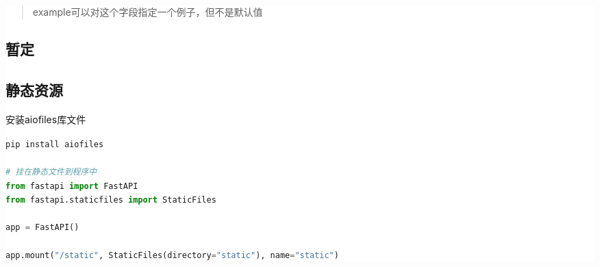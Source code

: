 > example可以对这个字段指定一个例子，但不是默认值



## 暂定
## 静态资源
安装aiofiles库文件
```py
pip install aiofiles

# 挂在静态文件到程序中
from fastapi import FastAPI
from fastapi.staticfiles import StaticFiles

app = FastAPI()

app.mount("/static", StaticFiles(directory="static"), name="static")
```